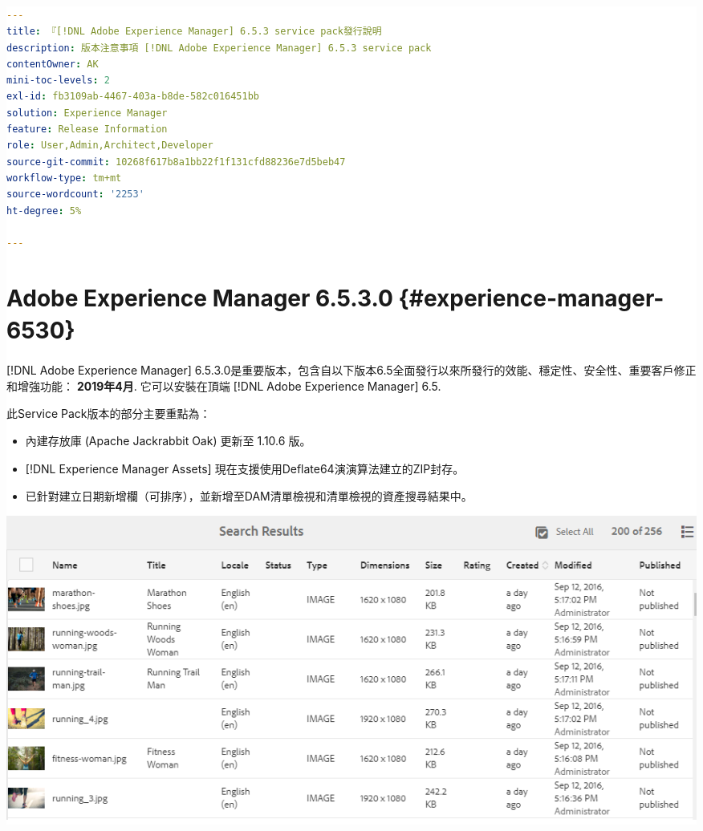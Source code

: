 ```yaml
---
title: 『[!DNL Adobe Experience Manager] 6.5.3 service pack發行說明
description: 版本注意事項 [!DNL Adobe Experience Manager] 6.5.3 service pack
contentOwner: AK
mini-toc-levels: 2
exl-id: fb3109ab-4467-403a-b8de-582c016451bb
solution: Experience Manager
feature: Release Information
role: User,Admin,Architect,Developer
source-git-commit: 10268f617b8a1bb22f1f131cfd88236e7d5beb47
workflow-type: tm+mt
source-wordcount: '2253'
ht-degree: 5%

---
```


# Adobe Experience Manager 6.5.3.0 {#experience-manager-6530}

[!DNL Adobe Experience Manager] 6.5.3.0是重要版本，包含自以下版本6.5全面發行以來所發行的效能、穩定性、安全性、重要客戶修正和增強功能： **2019年4月**. 它可以安裝在頂端 [!DNL Adobe Experience Manager] 6.5.

此Service Pack版本的部分主要重點為：

* 內建存放庫 (Apache Jackrabbit Oak) 更新至 1.10.6 版。

* [!DNL Experience Manager Assets] 現在支援使用Deflate64演演算法建立的ZIP封存。

* 已針對建立日期新增欄（可排序），並新增至DAM清單檢視和清單檢視的資產搜尋結果中。

![建立日期的可排序欄](/help/release-notes/assets/asset-created-date.png)
